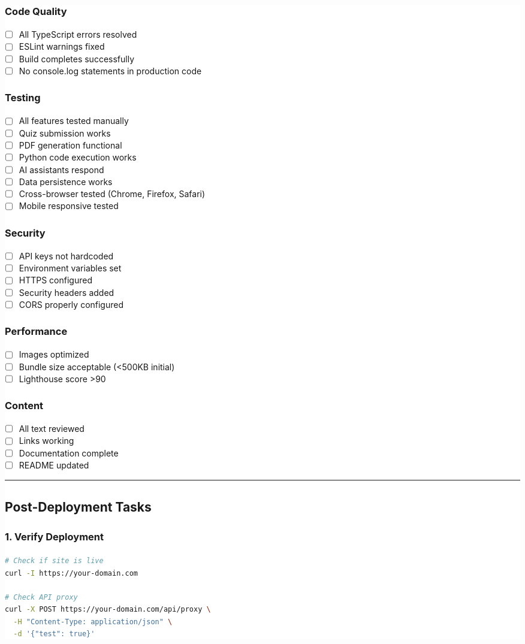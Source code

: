 ### Code Quality

- [ ] All TypeScript errors resolved
- [ ] ESLint warnings fixed
- [ ] Build completes successfully
- [ ] No console.log statements in production code

### Testing

- [ ] All features tested manually
- [ ] Quiz submission works
- [ ] PDF generation functional
- [ ] Python code execution works
- [ ] AI assistants respond
- [ ] Data persistence works
- [ ] Cross-browser tested (Chrome, Firefox, Safari)
- [ ] Mobile responsive tested

### Security

- [ ] API keys not hardcoded
- [ ] Environment variables set
- [ ] HTTPS configured
- [ ] Security headers added
- [ ] CORS properly configured

### Performance

- [ ] Images optimized
- [ ] Bundle size acceptable (<500KB initial)
- [ ] Lighthouse score >90

### Content

- [ ] All text reviewed
- [ ] Links working
- [ ] Documentation complete
- [ ] README updated

---

## Post-Deployment Tasks

### 1. Verify Deployment

```bash
# Check if site is live
curl -I https://your-domain.com

# Check API proxy
curl -X POST https://your-domain.com/api/proxy \
  -H "Content-Type: application/json" \
  -d '{"test": true}'
```
